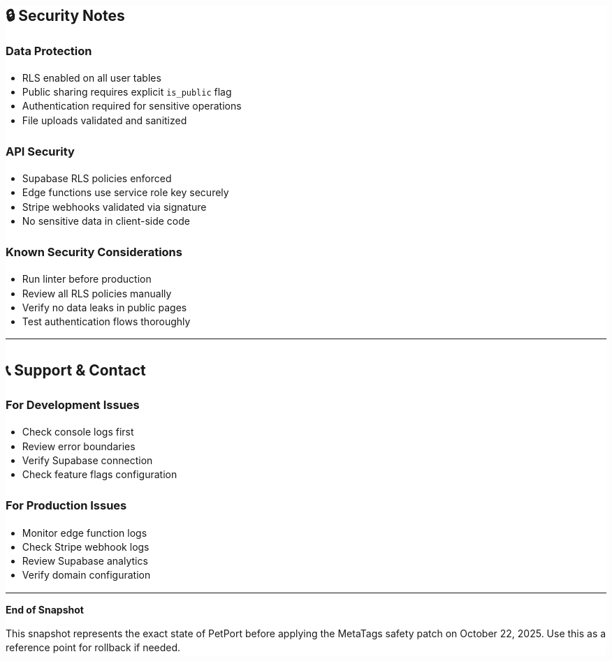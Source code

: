 ## 🔒 Security Notes

### Data Protection
- RLS enabled on all user tables
- Public sharing requires explicit `is_public` flag
- Authentication required for sensitive operations
- File uploads validated and sanitized

### API Security
- Supabase RLS policies enforced
- Edge functions use service role key securely
- Stripe webhooks validated via signature
- No sensitive data in client-side code

### Known Security Considerations
- Run linter before production
- Review all RLS policies manually
- Verify no data leaks in public pages
- Test authentication flows thoroughly

---

## 📞 Support & Contact

### For Development Issues
- Check console logs first
- Review error boundaries
- Verify Supabase connection
- Check feature flags configuration

### For Production Issues
- Monitor edge function logs
- Check Stripe webhook logs
- Review Supabase analytics
- Verify domain configuration

---

**End of Snapshot**

This snapshot represents the exact state of PetPort before applying the MetaTags safety patch on October 22, 2025. Use this as a reference point for rollback if needed.
